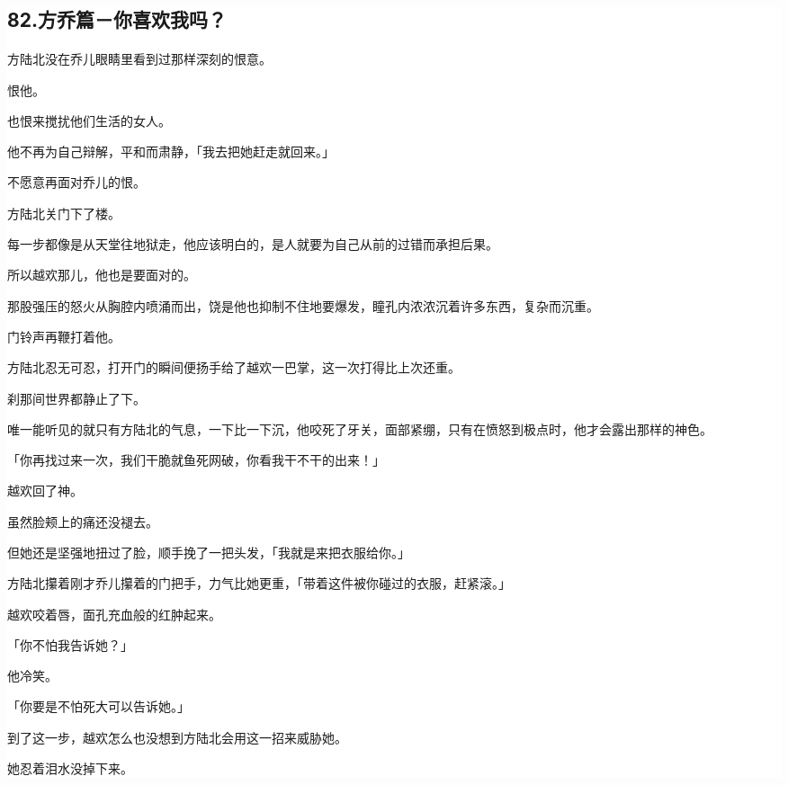 ## 82.方乔篇－你喜欢我吗？
方陆北没在乔儿眼睛里看到过那样深刻的恨意。


恨他。


也恨来搅扰他们生活的女人。


他不再为自己辩解，平和而肃静，「我去把她赶走就回来。」


不愿意再面对乔儿的恨。


方陆北关门下了楼。


每一步都像是从天堂往地狱走，他应该明白的，是人就要为自己从前的过错而承担后果。


所以越欢那儿，他也是要面对的。


那股强压的怒火从胸腔内喷涌而出，饶是他也抑制不住地要爆发，瞳孔内浓浓沉着许多东西，复杂而沉重。


门铃声再鞭打着他。


方陆北忍无可忍，打开门的瞬间便扬手给了越欢一巴掌，这一次打得比上次还重。


刹那间世界都静止了下。


唯一能听见的就只有方陆北的气息，一下比一下沉，他咬死了牙关，面部紧绷，只有在愤怒到极点时，他才会露出那样的神色。


「你再找过来一次，我们干脆就鱼死网破，你看我干不干的出来！」


越欢回了神。


虽然脸颊上的痛还没褪去。


但她还是坚强地扭过了脸，顺手挽了一把头发，「我就是来把衣服给你。」


方陆北攥着刚才乔儿攥着的门把手，力气比她更重，「带着这件被你碰过的衣服，赶紧滚。」


越欢咬着唇，面孔充血般的红肿起来。


「你不怕我告诉她？」


他冷笑。


「你要是不怕死大可以告诉她。」


到了这一步，越欢怎么也没想到方陆北会用这一招来威胁她。


她忍着泪水没掉下来。
